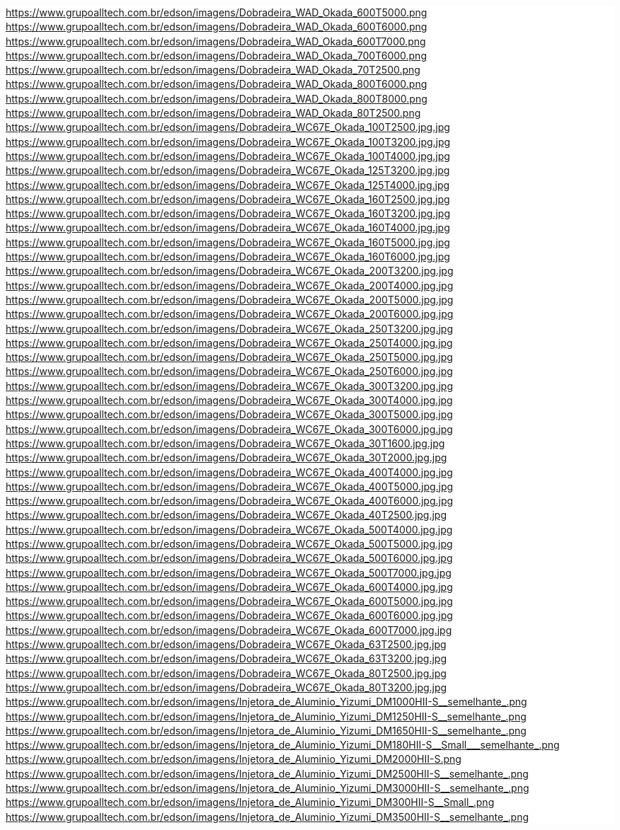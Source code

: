 https://www.grupoalltech.com.br/edson/imagens/Dobradeira_WAD_Okada_600T5000.png
https://www.grupoalltech.com.br/edson/imagens/Dobradeira_WAD_Okada_600T6000.png
https://www.grupoalltech.com.br/edson/imagens/Dobradeira_WAD_Okada_600T7000.png
https://www.grupoalltech.com.br/edson/imagens/Dobradeira_WAD_Okada_700T6000.png
https://www.grupoalltech.com.br/edson/imagens/Dobradeira_WAD_Okada_70T2500.png
https://www.grupoalltech.com.br/edson/imagens/Dobradeira_WAD_Okada_800T6000.png
https://www.grupoalltech.com.br/edson/imagens/Dobradeira_WAD_Okada_800T8000.png
https://www.grupoalltech.com.br/edson/imagens/Dobradeira_WAD_Okada_80T2500.png
https://www.grupoalltech.com.br/edson/imagens/Dobradeira_WC67E_Okada_100T2500.jpg.jpg
https://www.grupoalltech.com.br/edson/imagens/Dobradeira_WC67E_Okada_100T3200.jpg.jpg
https://www.grupoalltech.com.br/edson/imagens/Dobradeira_WC67E_Okada_100T4000.jpg.jpg
https://www.grupoalltech.com.br/edson/imagens/Dobradeira_WC67E_Okada_125T3200.jpg.jpg
https://www.grupoalltech.com.br/edson/imagens/Dobradeira_WC67E_Okada_125T4000.jpg.jpg
https://www.grupoalltech.com.br/edson/imagens/Dobradeira_WC67E_Okada_160T2500.jpg.jpg
https://www.grupoalltech.com.br/edson/imagens/Dobradeira_WC67E_Okada_160T3200.jpg.jpg
https://www.grupoalltech.com.br/edson/imagens/Dobradeira_WC67E_Okada_160T4000.jpg.jpg
https://www.grupoalltech.com.br/edson/imagens/Dobradeira_WC67E_Okada_160T5000.jpg.jpg
https://www.grupoalltech.com.br/edson/imagens/Dobradeira_WC67E_Okada_160T6000.jpg.jpg
https://www.grupoalltech.com.br/edson/imagens/Dobradeira_WC67E_Okada_200T3200.jpg.jpg
https://www.grupoalltech.com.br/edson/imagens/Dobradeira_WC67E_Okada_200T4000.jpg.jpg
https://www.grupoalltech.com.br/edson/imagens/Dobradeira_WC67E_Okada_200T5000.jpg.jpg
https://www.grupoalltech.com.br/edson/imagens/Dobradeira_WC67E_Okada_200T6000.jpg.jpg
https://www.grupoalltech.com.br/edson/imagens/Dobradeira_WC67E_Okada_250T3200.jpg.jpg
https://www.grupoalltech.com.br/edson/imagens/Dobradeira_WC67E_Okada_250T4000.jpg.jpg
https://www.grupoalltech.com.br/edson/imagens/Dobradeira_WC67E_Okada_250T5000.jpg.jpg
https://www.grupoalltech.com.br/edson/imagens/Dobradeira_WC67E_Okada_250T6000.jpg.jpg
https://www.grupoalltech.com.br/edson/imagens/Dobradeira_WC67E_Okada_300T3200.jpg.jpg
https://www.grupoalltech.com.br/edson/imagens/Dobradeira_WC67E_Okada_300T4000.jpg.jpg
https://www.grupoalltech.com.br/edson/imagens/Dobradeira_WC67E_Okada_300T5000.jpg.jpg
https://www.grupoalltech.com.br/edson/imagens/Dobradeira_WC67E_Okada_300T6000.jpg.jpg
https://www.grupoalltech.com.br/edson/imagens/Dobradeira_WC67E_Okada_30T1600.jpg.jpg
https://www.grupoalltech.com.br/edson/imagens/Dobradeira_WC67E_Okada_30T2000.jpg.jpg
https://www.grupoalltech.com.br/edson/imagens/Dobradeira_WC67E_Okada_400T4000.jpg.jpg
https://www.grupoalltech.com.br/edson/imagens/Dobradeira_WC67E_Okada_400T5000.jpg.jpg
https://www.grupoalltech.com.br/edson/imagens/Dobradeira_WC67E_Okada_400T6000.jpg.jpg
https://www.grupoalltech.com.br/edson/imagens/Dobradeira_WC67E_Okada_40T2500.jpg.jpg
https://www.grupoalltech.com.br/edson/imagens/Dobradeira_WC67E_Okada_500T4000.jpg.jpg
https://www.grupoalltech.com.br/edson/imagens/Dobradeira_WC67E_Okada_500T5000.jpg.jpg
https://www.grupoalltech.com.br/edson/imagens/Dobradeira_WC67E_Okada_500T6000.jpg.jpg
https://www.grupoalltech.com.br/edson/imagens/Dobradeira_WC67E_Okada_500T7000.jpg.jpg
https://www.grupoalltech.com.br/edson/imagens/Dobradeira_WC67E_Okada_600T4000.jpg.jpg
https://www.grupoalltech.com.br/edson/imagens/Dobradeira_WC67E_Okada_600T5000.jpg.jpg
https://www.grupoalltech.com.br/edson/imagens/Dobradeira_WC67E_Okada_600T6000.jpg.jpg
https://www.grupoalltech.com.br/edson/imagens/Dobradeira_WC67E_Okada_600T7000.jpg.jpg
https://www.grupoalltech.com.br/edson/imagens/Dobradeira_WC67E_Okada_63T2500.jpg.jpg
https://www.grupoalltech.com.br/edson/imagens/Dobradeira_WC67E_Okada_63T3200.jpg.jpg
https://www.grupoalltech.com.br/edson/imagens/Dobradeira_WC67E_Okada_80T2500.jpg.jpg
https://www.grupoalltech.com.br/edson/imagens/Dobradeira_WC67E_Okada_80T3200.jpg.jpg
https://www.grupoalltech.com.br/edson/imagens/Injetora_de_Aluminio_Yizumi_DM1000HII-S__semelhante_.png
https://www.grupoalltech.com.br/edson/imagens/Injetora_de_Aluminio_Yizumi_DM1250HII-S__semelhante_.png
https://www.grupoalltech.com.br/edson/imagens/Injetora_de_Aluminio_Yizumi_DM1650HII-S__semelhante_.png
https://www.grupoalltech.com.br/edson/imagens/Injetora_de_Aluminio_Yizumi_DM180HII-S__Small___semelhante_.png
https://www.grupoalltech.com.br/edson/imagens/Injetora_de_Aluminio_Yizumi_DM2000HII-S.png
https://www.grupoalltech.com.br/edson/imagens/Injetora_de_Aluminio_Yizumi_DM2500HII-S__semelhante_.png
https://www.grupoalltech.com.br/edson/imagens/Injetora_de_Aluminio_Yizumi_DM3000HII-S__semelhante_.png
https://www.grupoalltech.com.br/edson/imagens/Injetora_de_Aluminio_Yizumi_DM300HII-S__Small_.png
https://www.grupoalltech.com.br/edson/imagens/Injetora_de_Aluminio_Yizumi_DM3500HII-S__semelhante_.png